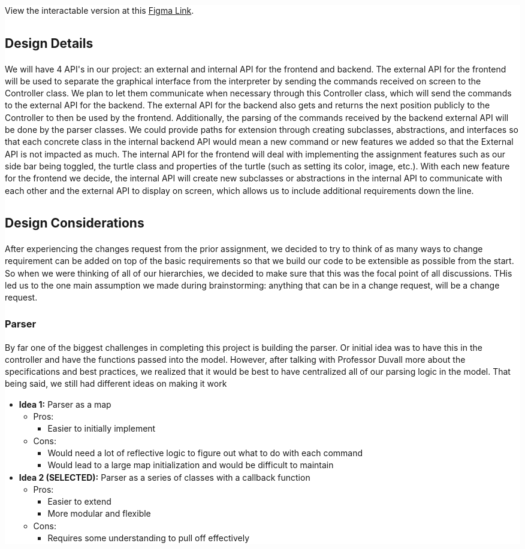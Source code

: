 View the interactable version at
this [Figma Link](https://www.figma.com/file/MVoiL99BXgIIz8qmRXWpj6/Compsci-308-SLOGO).



## Design Details

We will have 4 API's in our project: an external and internal API for the frontend and backend. 
The external API for the frontend will be used to separate the graphical interface from the interpreter
by sending the commands received on screen to the Controller class. We plan to let them communicate when 
necessary through this Controller class, which will send the commands to the external API for the backend.
The external API for the backend also gets and returns the next position publicly to the Controller to then be used
by the frontend. Additionally, the parsing of the commands received by the backend external API will be 
done by the parser classes. We could provide paths for extension through creating subclasses, abstractions,
and interfaces so that each concrete class in the internal backend API would mean a new command or new
features we added so that the External API is not impacted as much. The internal API for the frontend will
deal with implementing the assignment features such as our side bar being toggled, the turtle class and properties
of the turtle (such as setting its color, image, etc.). With each new feature for the frontend we decide, the internal
API will create new subclasses or abstractions in the internal API to communicate with each other and the external
API to display on screen, which allows us to include additional requirements down the line.


## Design Considerations

After experiencing the changes request from the prior assignment, we decided to try to think of as
many ways to change requirement can be added on top of the basic requirements so that we build our
code to be extensible as possible from the start. So when we were thinking of all of our
hierarchies, we decided to make sure that this was the focal point of all discussions. THis led us
to the one main assumption we made during brainstorming: anything that can be in a change request,
will be a change request.

### Parser

By far one of the biggest challenges in completing this project is building the parser. Or initial
idea was to have this in the controller and have the functions passed into the model. However, after
talking with Professor Duvall more about the specifications and best practices, we realized that it
would be best to have centralized all of our parsing logic in the model. That being said, we still
had different ideas on making it work

* **Idea 1:** Parser as a map
    * Pros:
        * Easier to initially implement
    * Cons:
        * Would need a lot of reflective logic to figure out what to do with each command
        * Would lead to a large map initialization and would be difficult to maintain
* **Idea 2 (SELECTED):** Parser as a series of classes with a callback function
    * Pros:
        * Easier to extend
        * More modular and flexible
    * Cons:
        * Requires some understanding to pull off effectively
